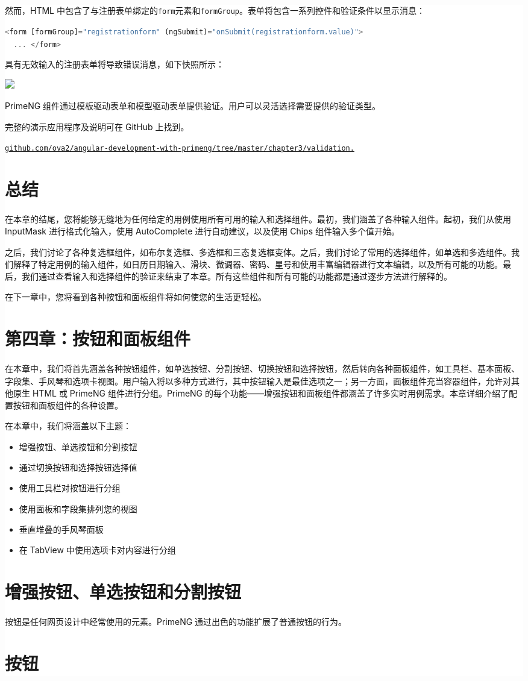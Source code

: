 然而，HTML 中包含了与注册表单绑定的`form`元素和`formGroup`。表单将包含一系列控件和验证条件以显示消息：

```ts
<form [formGroup]="registrationform" (ngSubmit)="onSubmit(registrationform.value)">
  ... </form>

```

具有无效输入的注册表单将导致错误消息，如下快照所示：

*![](https://github.com/OpenDocCN/freelearn-angular-zh/raw/master/docs/ng-ui-dev-primeng/img/7a377c97-5548-4270-a8c4-231603d4dbdb.png)*

PrimeNG 组件通过模板驱动表单和模型驱动表单提供验证。用户可以灵活选择需要提供的验证类型。

完整的演示应用程序及说明可在 GitHub 上找到。

[`github.com/ova2/angular-development-with-primeng/tree/master/chapter3/validation.`](https://github.com/ova2/angular-development-with-primeng/tree/master/chapter3/validation)

# 总结

在本章的结尾，您将能够无缝地为任何给定的用例使用所有可用的输入和选择组件。最初，我们涵盖了各种输入组件。起初，我们从使用 InputMask 进行格式化输入，使用 AutoComplete 进行自动建议，以及使用 Chips 组件输入多个值开始。

之后，我们讨论了各种复选框组件，如布尔复选框、多选框和三态复选框变体。之后，我们讨论了常用的选择组件，如单选和多选组件。我们解释了特定用例的输入组件，如日历日期输入、滑块、微调器、密码、星号和使用丰富编辑器进行文本编辑，以及所有可能的功能。最后，我们通过查看输入和选择组件的验证来结束了本章。所有这些组件和所有可能的功能都是通过逐步方法进行解释的。

在下一章中，您将看到各种按钮和面板组件将如何使您的生活更轻松。


# 第四章：按钮和面板组件

在本章中，我们将首先涵盖各种按钮组件，如单选按钮、分割按钮、切换按钮和选择按钮，然后转向各种面板组件，如工具栏、基本面板、字段集、手风琴和选项卡视图。用户输入将以多种方式进行，其中按钮输入是最佳选项之一；另一方面，面板组件充当容器组件，允许对其他原生 HTML 或 PrimeNG 组件进行分组。PrimeNG 的每个功能——增强按钮和面板组件都涵盖了许多实时用例需求。本章详细介绍了配置按钮和面板组件的各种设置。

在本章中，我们将涵盖以下主题：

+   增强按钮、单选按钮和分割按钮

+   通过切换按钮和选择按钮选择值

+   使用工具栏对按钮进行分组

+   使用面板和字段集排列您的视图

+   垂直堆叠的手风琴面板

+   在 TabView 中使用选项卡对内容进行分组

# 增强按钮、单选按钮和分割按钮

按钮是任何网页设计中经常使用的元素。PrimeNG 通过出色的功能扩展了普通按钮的行为。

# 按钮
